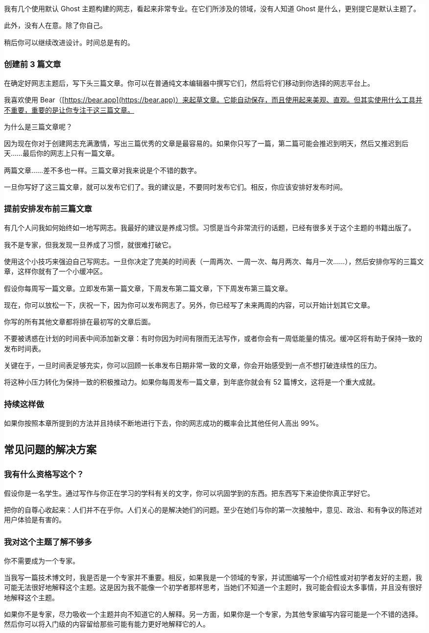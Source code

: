 我有几个使用默认 Ghost 主题构建的网志，看起来非常专业。在它们所涉及的领域，没有人知道 Ghost 是什么，更别提它是默认主题了。

此外，没有人在意。除了你自己。

稍后你可以继续改进设计。时间总是有的。

### 创建前 3 篇文章

在确定好网志主题后，写下头三篇文章。你可以在普通纯文本编辑器中撰写它们，然后将它们移动到你选择的网志平台上。

我喜欢使用 Bear（[https://bear.app](https://bear.app)）来起草文章。它能自动保存，而且使用起来美观、直观。但其实使用什么工具并不重要，重要的是让你专注于这三篇文章。

为什么是三篇文章呢？

因为现在你对于创建网志充满激情，写出三篇优秀的文章是最容易的。如果你只写了一篇，第二篇可能会推迟到明天，然后又推迟到后天……最后你的网志上只有一篇文章。

两篇文章……差不多也一样。三篇文章对我来说是个不错的数字。

一旦你写好了这三篇文章，就可以发布它们了。我的建议是，不要同时发布它们。相反，你应该安排好发布时间。

### 提前安排发布前三篇文章

有几个人问我如何始终如一地写网志。我最好的建议是养成习惯。习惯是当今非常流行的话题，已经有很多关于这个主题的书籍出版了。

我不是专家，但我发现一旦养成了习惯，就很难打破它。

使用这个小技巧来强迫自己写网志。一旦你决定了完美的时间表（一周两次、一周一次、每月两次、每月一次……），然后安排你写的三篇文章，这样你就有了一个小缓冲区。

假设你每周写一篇文章。立即发布第一篇文章，下周发布第二篇文章，下下周发布第三篇文章。

现在，你可以放松一下，庆祝一下，因为你可以发布网志了。另外，你已经写了未来两周的内容，可以开始计划其它文章。

你写的所有其他文章都将排在最初写的文章后面。

不要被诱惑在计划的时间表中间添加新文章：有时你因为时间有限而无法写作，或者你会有一周低能量的情况。缓冲区将有助于保持一致的发布时间表。

关键在于，一旦时间表足够充实，你可以回顾一长串发布日期非常一致的文章，你会开始感受到一点不想打破连续性的压力。

将这种小压力转化为保持一致的积极推动力。如果你每周发布一篇文章，到年底你就会有 52 篇博文，这将是一个重大成就。

### 持续这样做

如果你按照本章所提到的方法并且持续不断地进行下去，你的网志成功的概率会比其他任何人高出 99%。

<h2 id="solutions-to-common-problems">常见问题的解决方案</h2>

### 我有什么资格写这个？

假设你是一名学生。通过写作与你正在学习的学科有关的文字，你可以巩固学到的东西。把东西写下来迫使你真正学好它。

把你的自尊心收起来：人们并不在乎你。人们关心的是解决她们的问题。至少在她们与你的第一次接触中，意见、政治、和有争议的陈述对用户体验是有害的。

### 我对这个主题了解不够多

你不需要成为一个专家。

当我写一篇技术博文时，我是否是一个专家并不重要。相反，如果我是一个领域的专家，并试图编写一个介绍性或对初学者友好的主题，我可能无法很好地解释这个主题。这是因为我不能像一个初学者那样思考，当她们不知道一个主题时，我可能会假设太多事情，并且没有很好地解释这个主题。

如果你不是专家，尽力吸收一个主题并向不知道它的人解释。另一方面，如果你是一个专家，为其他专家编写内容可能是一个不错的选择。然后你可以将入门级的内容留给那些可能有能力更好地解释它的人。
